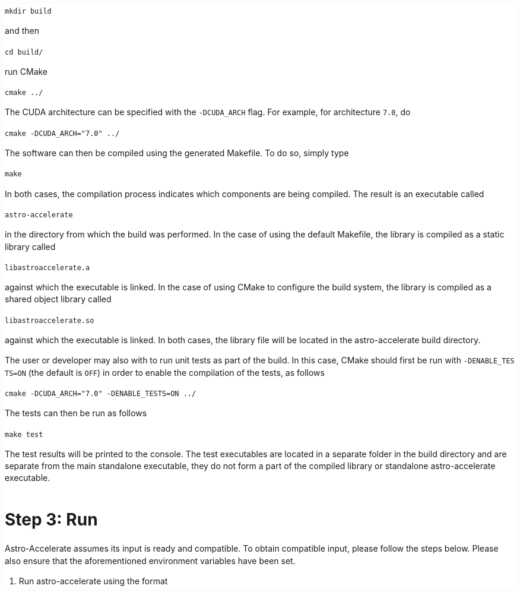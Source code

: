     mkdir build

and then

    cd build/

run CMake

    cmake ../

The CUDA architecture can be specified with the `-DCUDA_ARCH` flag. For example, for architecture `7.0`, do

    cmake -DCUDA_ARCH="7.0" ../

The software can then be compiled using the generated Makefile. To do so, simply type

    make

In both cases, the compilation process indicates which components are being compiled.
The result is an executable called

    astro-accelerate

in the directory from which the build was performed.
In the case of using the default Makefile,
the library is compiled as a static library called

    libastroaccelerate.a
    
against which the executable is linked.
In the case of using CMake to configure the build system, the library is compiled
as a shared object library called

    libastroaccelerate.so


against which the executable is linked.
In both cases, the library file will be located in the astro-accelerate build directory.

The user or developer may also with to run unit tests as part of the build. In this case, CMake should first be run with `-DENABLE_TESTS=ON` (the default is `OFF`) in order to enable the compilation of the tests, as follows

    cmake -DCUDA_ARCH="7.0" -DENABLE_TESTS=ON ../

The tests can then be run as follows

    make test

The test results will be printed to the console.
The test executables are located in a separate folder in the build directory and are separate from the main standalone executable, they do not form a part of the compiled library or standalone astro-accelerate executable.

Step 3: Run
==
Astro-Accelerate assumes its input is ready and compatible. To obtain compatible input, please follow the steps below. Please also ensure that the aforementioned environment variables have been set.

1. Run astro-accelerate using the format
